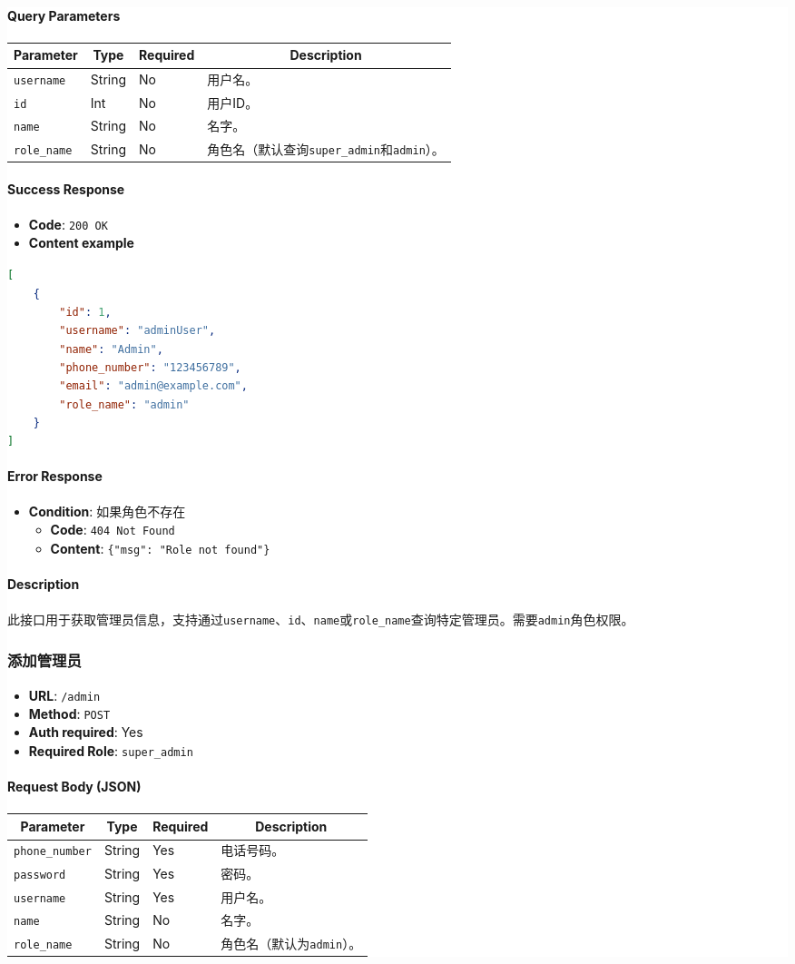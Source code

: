 #### Query Parameters

| Parameter   | Type   | Required | Description                                    |
|-------------|--------|----------|------------------------------------------------|
| `username`  | String | No       | 用户名。                                        |
| `id`        | Int    | No       | 用户ID。                                        |
| `name`      | String | No       | 名字。                                          |
| `role_name` | String | No       | 角色名（默认查询`super_admin`和`admin`）。      |

#### Success Response

- **Code**: `200 OK`
- **Content example**

```json
[
    {
        "id": 1,
        "username": "adminUser",
        "name": "Admin",
        "phone_number": "123456789",
        "email": "admin@example.com",
        "role_name": "admin"
    }
]
```

#### Error Response

- **Condition**: 如果角色不存在
  - **Code**: `404 Not Found`
  - **Content**: `{"msg": "Role not found"}`

#### Description

此接口用于获取管理员信息，支持通过`username`、`id`、`name`或`role_name`查询特定管理员。需要`admin`角色权限。

### 添加管理员

- **URL**: `/admin`
- **Method**: `POST`
- **Auth required**: Yes
- **Required Role**: `super_admin`

#### Request Body (JSON)

| Parameter     | Type   | Required | Description                 |
|---------------|--------|----------|-----------------------------|
| `phone_number`| String | Yes      | 电话号码。                   |
| `password`    | String | Yes      | 密码。                       |
| `username`    | String | Yes      | 用户名。                     |
| `name`        | String | No       | 名字。                       |
| `role_name`   | String | No       | 角色名（默认为`admin`）。    |
